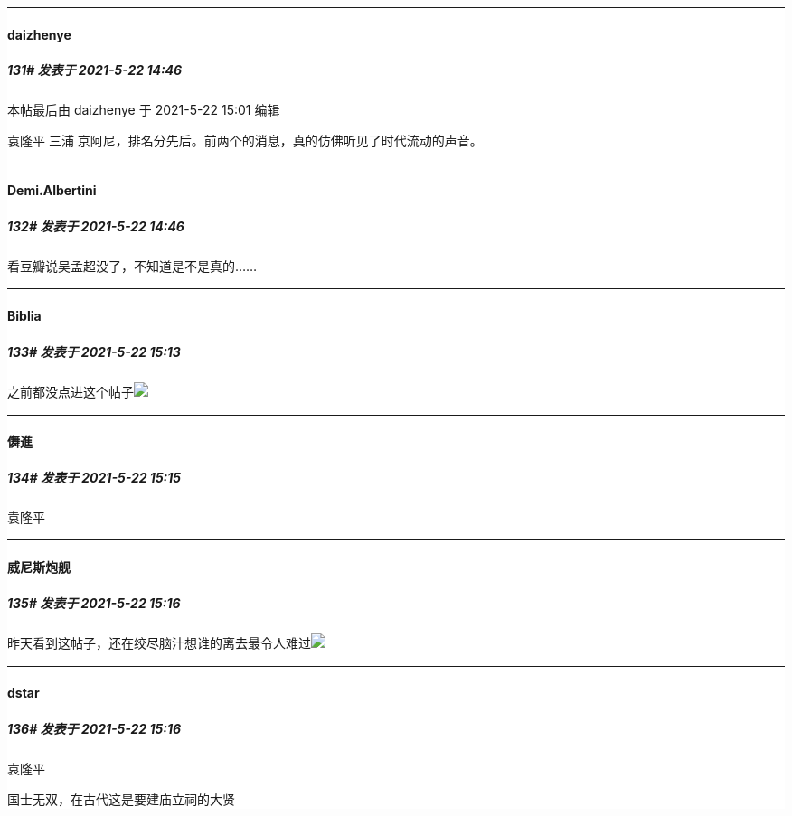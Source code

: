 
*****

####  daizhenye  
##### 131#       发表于 2021-5-22 14:46


 本帖最后由 daizhenye 于 2021-5-22 15:01 编辑 

袁隆平 三浦 京阿尼，排名分先后。前两个的消息，真的仿佛听见了时代流动的声音。


*****

####  Demi.Albertini  
##### 132#       发表于 2021-5-22 14:46


看豆瓣说吴孟超没了，不知道是不是真的……


*****

####  Biblia  
##### 133#       发表于 2021-5-22 15:13


之前都没点进这个帖子<img src="https://static.saraba1st.com/image/smiley/face2017/138.png" referrerpolicy="no-referrer">


*****

####  儛進  
##### 134#       发表于 2021-5-22 15:15


袁隆平


*****

####  威尼斯炮舰  
##### 135#       发表于 2021-5-22 15:16


昨天看到这帖子，还在绞尽脑汁想谁的离去最令人难过<img src="https://static.saraba1st.com/image/smiley/face2017/135.png" referrerpolicy="no-referrer">


*****

####  dstar  
##### 136#       发表于 2021-5-22 15:16


袁隆平


国士无双，在古代这是要建庙立祠的大贤
